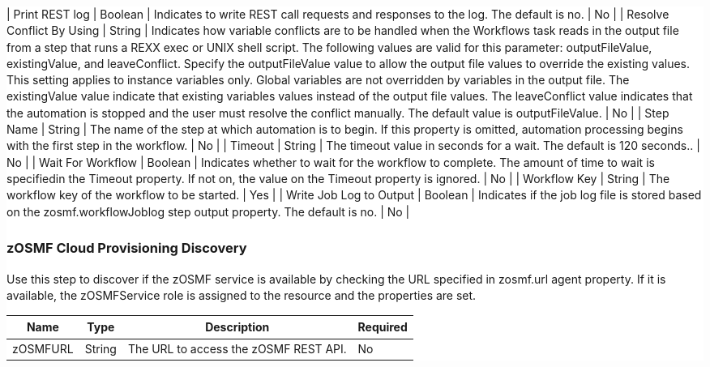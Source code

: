 | Print REST log            | Boolean | Indicates to write REST call requests and responses to the log. The default is no.                                                                                                                                                                                                                                                                                                                                                                                                                                                                                                                                                                                                                                                                    | No       |
| Resolve Conflict By Using | String  | Indicates how variable conflicts are to be handled when the Workflows task reads in the output file from a step that runs a REXX exec or UNIX shell script. The following values are valid for this parameter: outputFileValue, existingValue, and leaveConflict. Specify the outputFileValue value to allow the output file values to override the existing values. This setting applies to instance variables only. Global variables are not overridden by variables in the output file. The existingValue value indicate that existing variables values instead of the output file values. The leaveConflict value indicates that the automation is stopped and the user must resolve the conflict manually. The default value is outputFileValue. | No       |
| Step Name                 | String  | The name of the step at which automation is to begin. If this property is omitted, automation processing begins with the first step in the workflow.                                                                                                                                                                                                                                                                                                                                                                                                                                                                                                                                                                                                  | No       |
| Timeout                   | String  | The timeout value in seconds for a wait. The default is 120 seconds..                                                                                                                                                                                                                                                                                                                                                                                                                                                                                                                                                                                                                                                                                 | No       |
| Wait For Workflow         | Boolean | Indicates whether to wait for the workflow to complete. The amount of time to wait is specifiedin the Timeout property. If not on, the value on the Timeout property is ignored.                                                                                                                                                                                                                                                                                                                                                                                                                                                                                                                                                                      | No       |
| Workflow Key              | String  | The workflow key of the workflow to be started.                                                                                                                                                                                                                                                                                                                                                                                                                                                                                                                                                                                                                                                                                                       | Yes      |
| Write Job Log to Output   | Boolean | Indicates if the job log file is stored based on the zosmf.workflowJoblog step output property. The default is no.                                                                                                                                                                                                                                                                                                                                                                                                                                                                                                                                                                                                                                    | No       |

### zOSMF Cloud Provisioning Discovery

Use this step to discover if the zOSMF service is available by checking the URL specified in zosmf.url agent property. If it is available, the zOSMFService role is assigned to the resource and the properties are set.



| Name     | Type   | Description                           | Required |
|----------|--------|---------------------------------------|----------|
| zOSMFURL | String | The URL to access the zOSMF REST API. | No       |